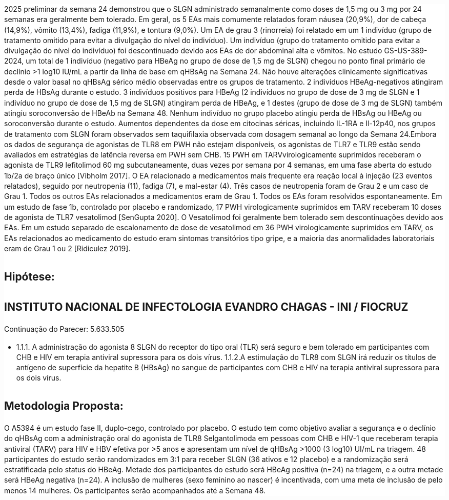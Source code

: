2025 preliminar da semana 24 demonstrou que o SLGN administrado semanalmente como doses de 1,5 mg ou 3 mg por 24 semanas era geralmente bem tolerado. Em geral, os 5 EAs mais comumente relatados foram náusea (20,9%), dor de cabeça (14,9%), vômito (13,4%), fadiga (11,9%), e tontura (9,0%). Um EA de grau 3 (rinorreia) foi relatado em um 1 indivíduo (grupo de tratamento omitido para evitar a divulgação do nível do indivíduo). Um indivíduo (grupo do tratamento omitido para evitar a divulgação do nível do indivíduo) foi descontinuado devido aos EAs de dor abdominal alta e vômitos. No estudo GS-US-389-2024, um total de 1 indivíduo (negativo para HBeAg no grupo de dose de 1,5 mg de SLGN) chegou no ponto final primário de declínio &gt;1 log10 IU/mL a partir da linha de base em qHBsAg na Semana 24. Não houve alterações clinicamente significativas desde o valor basal no qHBsAg sérico médio observadas entre os grupos de tratamento. 2 indivíduos HBeAg-negativos atingiram perda de HBsAg durante o estudo. 3 indivíduos positivos para HBeAg (2 indivíduos no grupo de dose de 3 mg de SLGN e 1 indivíduo no grupo de dose de 1,5 mg de SLGN) atingiram perda de HBeAg, e 1 destes (grupo de dose de 3 mg de SLGN) também atingiu soroconversão de HBeAb na Semana 48. Nenhum indivíduo no grupo placebo atingiu perda de HBsAg ou HBeAg ou soroconversão durante o estudo. Aumentos dependentes da dose em citocinas séricas, incluindo IL-1RA e Il-12p40, nos grupos de tratamento com SLGN foram observados sem taquifilaxia observada com dosagem semanal ao longo da Semana 24.Embora os dados de segurança de agonistas de TLR8 em PWH não estejam disponíveis, os agonistas de TLR7 e TLR9 estão sendo avaliados em estratégias de latência reversa em PWH sem CHB. 15 PWH em TARVvirologicamente suprimidos receberam o agonista de TLR9 lefitolimod 60 mg subcutaneamente, duas vezes por semana por 4 semanas, em uma fase aberta do estudo 1b/2a de braço único [Vibholm 2017]. O EA relacionado a medicamentos mais frequente era reação local à injeção (23 eventos relatados), seguido por neutropenia (11), fadiga (7), e mal-estar (4). Três casos de neutropenia foram de Grau 2 e um caso de Grau 1. Todos os outros EAs relacionados a medicamentos eram de Grau 1. Todos os EAs foram resolvidos espontaneamente. Em um estudo de fase 1b, controlado por placebo e randomizado, 17 PWH virologicamente suprimidos em TARV receberam 10 doses de agonista de TLR7 vesatolimod [SenGupta 2020]. O Vesatolimod foi geralmente bem tolerado sem descontinuações devido aos EAs. Em um estudo separado de escalonamento de dose de vesatolimod em 36 PWH virologicamente suprimidos em TARV, os EAs relacionados ao medicamento do estudo eram sintomas transitórios tipo gripe, e a maioria das anormalidades laboratoriais eram de Grau 1 ou 2 [Ridiculez 2019].

## Hipótese:
## INSTITUTO NACIONAL DE INFECTOLOGIA EVANDRO CHAGAS - INI / FIOCRUZ

Continuação do Parecer: 5.633.505
- 1.1.1. A administração do agonista 8 SLGN do receptor do tipo oral (TLR) será seguro e bem tolerado em participantes com CHB e HIV em terapia antiviral supressora para os dois vírus. 1.1.2.A estimulação do TLR8 com SLGN irá reduzir os títulos de antígeno de superfície da hepatite B (HBsAg) no sangue de participantes com CHB e HIV na terapia antiviral supressora para os dois vírus.

## Metodologia Proposta:
O A5394 é um estudo fase II, duplo-cego, controlado por placebo. O estudo tem como objetivo avaliar a segurança e o declínio do qHBsAg com a administração oral do agonista de TLR8 Selgantolimoda em pessoas com CHB e HIV-1 que receberam terapia antiviral (TARV) para HIV e HBV efetiva por &gt;5 anos e apresentam um nível de qHBsAg &gt;1000 (3 log10) UI/mL na triagem. 48 participantes do estudo serão randomizados em 3:1 para receber SLGN (36 ativos e 12 placebo) e a randomização será estratificada pelo status do HBeAg. Metade dos participantes do estudo será HBeAg positiva (n=24) na triagem, e a outra metade será HBeAg negativa (n=24). A inclusão de mulheres (sexo feminino ao nascer) é incentivada, com uma meta de inclusão de pelo menos 14 mulheres. Os participantes serão acompanhados até a Semana 48.
